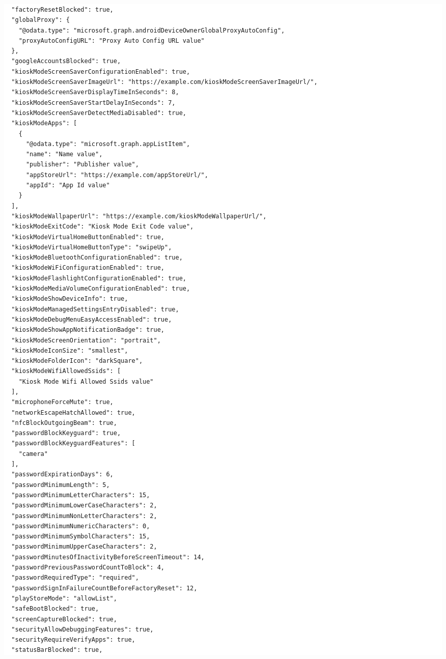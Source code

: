 ```http
  "factoryResetBlocked": true,
  "globalProxy": {
    "@odata.type": "microsoft.graph.androidDeviceOwnerGlobalProxyAutoConfig",
    "proxyAutoConfigURL": "Proxy Auto Config URL value"
  },
  "googleAccountsBlocked": true,
  "kioskModeScreenSaverConfigurationEnabled": true,
  "kioskModeScreenSaverImageUrl": "https://example.com/kioskModeScreenSaverImageUrl/",
  "kioskModeScreenSaverDisplayTimeInSeconds": 8,
  "kioskModeScreenSaverStartDelayInSeconds": 7,
  "kioskModeScreenSaverDetectMediaDisabled": true,
  "kioskModeApps": [
    {
      "@odata.type": "microsoft.graph.appListItem",
      "name": "Name value",
      "publisher": "Publisher value",
      "appStoreUrl": "https://example.com/appStoreUrl/",
      "appId": "App Id value"
    }
  ],
  "kioskModeWallpaperUrl": "https://example.com/kioskModeWallpaperUrl/",
  "kioskModeExitCode": "Kiosk Mode Exit Code value",
  "kioskModeVirtualHomeButtonEnabled": true,
  "kioskModeVirtualHomeButtonType": "swipeUp",
  "kioskModeBluetoothConfigurationEnabled": true,
  "kioskModeWiFiConfigurationEnabled": true,
  "kioskModeFlashlightConfigurationEnabled": true,
  "kioskModeMediaVolumeConfigurationEnabled": true,
  "kioskModeShowDeviceInfo": true,
  "kioskModeManagedSettingsEntryDisabled": true,
  "kioskModeDebugMenuEasyAccessEnabled": true,
  "kioskModeShowAppNotificationBadge": true,
  "kioskModeScreenOrientation": "portrait",
  "kioskModeIconSize": "smallest",
  "kioskModeFolderIcon": "darkSquare",
  "kioskModeWifiAllowedSsids": [
    "Kiosk Mode Wifi Allowed Ssids value"
  ],
  "microphoneForceMute": true,
  "networkEscapeHatchAllowed": true,
  "nfcBlockOutgoingBeam": true,
  "passwordBlockKeyguard": true,
  "passwordBlockKeyguardFeatures": [
    "camera"
  ],
  "passwordExpirationDays": 6,
  "passwordMinimumLength": 5,
  "passwordMinimumLetterCharacters": 15,
  "passwordMinimumLowerCaseCharacters": 2,
  "passwordMinimumNonLetterCharacters": 2,
  "passwordMinimumNumericCharacters": 0,
  "passwordMinimumSymbolCharacters": 15,
  "passwordMinimumUpperCaseCharacters": 2,
  "passwordMinutesOfInactivityBeforeScreenTimeout": 14,
  "passwordPreviousPasswordCountToBlock": 4,
  "passwordRequiredType": "required",
  "passwordSignInFailureCountBeforeFactoryReset": 12,
  "playStoreMode": "allowList",
  "safeBootBlocked": true,
  "screenCaptureBlocked": true,
  "securityAllowDebuggingFeatures": true,
  "securityRequireVerifyApps": true,
  "statusBarBlocked": true,
```